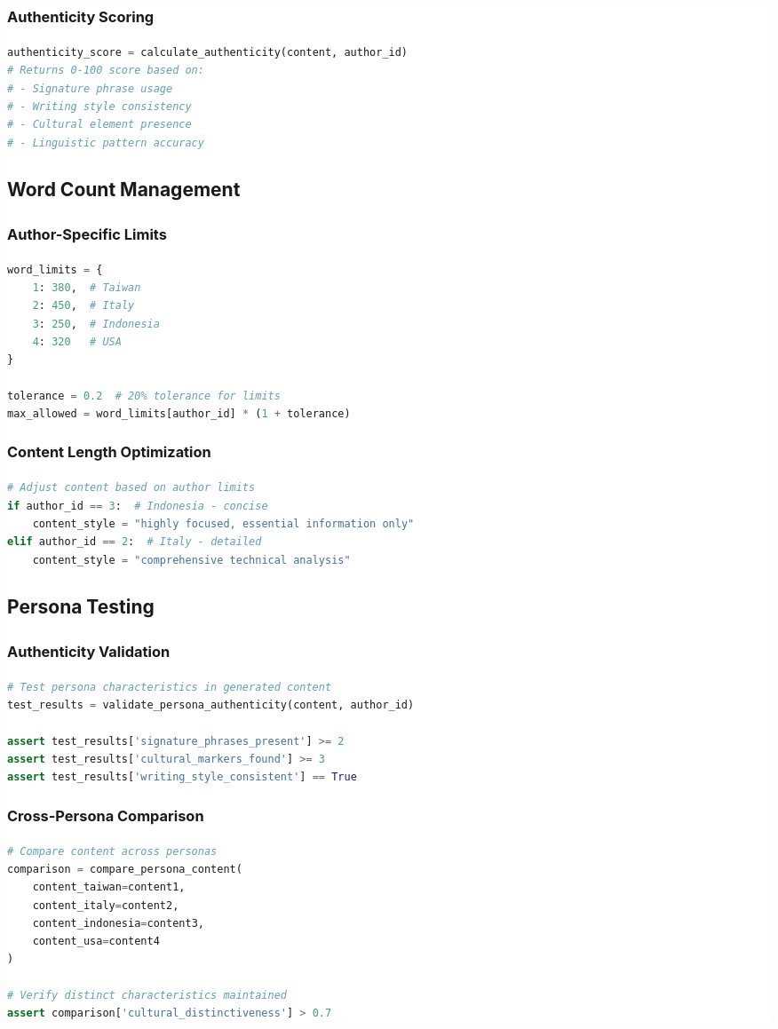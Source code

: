 ### Authenticity Scoring
```python
authenticity_score = calculate_authenticity(content, author_id)
# Returns 0-100 score based on:
# - Signature phrase usage
# - Writing style consistency
# - Cultural element presence
# - Linguistic pattern accuracy
```

## Word Count Management

### Author-Specific Limits
```python
word_limits = {
    1: 380,  # Taiwan
    2: 450,  # Italy
    3: 250,  # Indonesia
    4: 320   # USA
}

tolerance = 0.2  # 20% tolerance for limits
max_allowed = word_limits[author_id] * (1 + tolerance)
```

### Content Length Optimization
```python
# Adjust content based on author limits
if author_id == 3:  # Indonesia - concise
    content_style = "highly focused, essential information only"
elif author_id == 2:  # Italy - detailed
    content_style = "comprehensive technical analysis"
```

## Persona Testing

### Authenticity Validation
```python
# Test persona characteristics in generated content
test_results = validate_persona_authenticity(content, author_id)

assert test_results['signature_phrases_present'] >= 2
assert test_results['cultural_markers_found'] >= 3
assert test_results['writing_style_consistent'] == True
```

### Cross-Persona Comparison
```python
# Compare content across personas
comparison = compare_persona_content(
    content_taiwan=content1,
    content_italy=content2,
    content_indonesia=content3,
    content_usa=content4
)

# Verify distinct characteristics maintained
assert comparison['cultural_distinctiveness'] > 0.7
```
